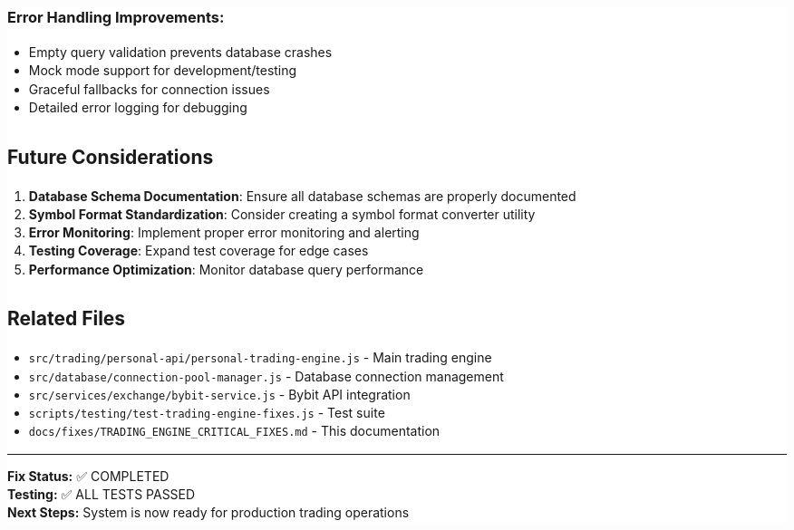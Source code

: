 ### Error Handling Improvements:
- Empty query validation prevents database crashes
- Mock mode support for development/testing
- Graceful fallbacks for connection issues
- Detailed error logging for debugging

## Future Considerations

1. **Database Schema Documentation**: Ensure all database schemas are properly documented
2. **Symbol Format Standardization**: Consider creating a symbol format converter utility
3. **Error Monitoring**: Implement proper error monitoring and alerting
4. **Testing Coverage**: Expand test coverage for edge cases
5. **Performance Optimization**: Monitor database query performance

## Related Files

- `src/trading/personal-api/personal-trading-engine.js` - Main trading engine
- `src/database/connection-pool-manager.js` - Database connection management
- `src/services/exchange/bybit-service.js` - Bybit API integration
- `scripts/testing/test-trading-engine-fixes.js` - Test suite
- `docs/fixes/TRADING_ENGINE_CRITICAL_FIXES.md` - This documentation

---

**Fix Status:** ✅ COMPLETED  
**Testing:** ✅ ALL TESTS PASSED  
**Next Steps:** System is now ready for production trading operations

